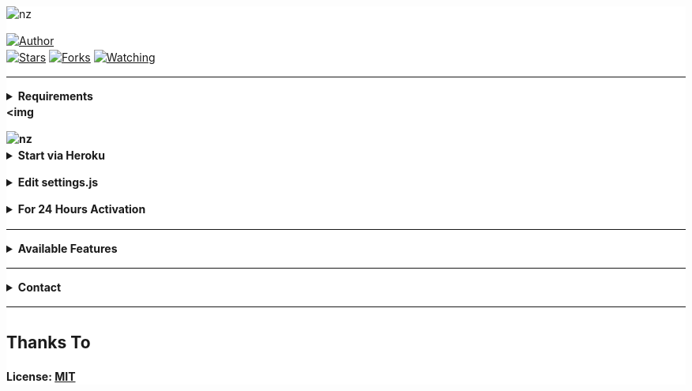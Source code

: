 <img src="https://camo.githubusercontent.com/71b837571c48af3aa60a73dbc9d5936aa359d78efbfa8a6743cbbbc16b80ef4d/68747470733a2f2f63646e2e646973636f72646170702e636f6d2f6174746163686d656e74732f3830353930323039333930363630383138362f3830353931333937323533353539303932322f74656e6f722e676966" alt="nz" width="600"/>

</br>

<a href="https://github.com/Mathiya578"><img title="Author" src="https://img.shields.io/badge/Author-Sohan-blue.svg?color=54aeff&style=for-the-badge&logo=github" /></a>  
<a href="https://github.com/nexusNw/Gojo-Satoru"><img title="Stars" src="https://img.shields.io/github/stars/nexusNw/Gojo-Satoru?color=54aeff&style=flat-square" /></a>
<a href="https://github.com/nexusNw/Gojo-Satoru/network/members"><img title="Forks" src="https://img.shields.io/github/forks/nexusNw/Gojo-Satoru?color=54aeff&style=flat-square" /></a>
<a href="https://github.com/nexusNw/Gojo-Satoru/watchers"><img title="Watching" src="https://img.shields.io/github/watchers/nexusNw/Gojo-Satoru?label=watchers&color=54aeff&style=flat-square" /></a> <br>

---


<b><details><summary>Requirements</summary></details>
<img 



<img src="https://camo.githubusercontent.com/71b837571c48af3aa60a73dbc9d5936aa359d78efbfa8a6743cbbbc16b80ef4d/68747470733a2f2f63646e2e646973636f72646170702e636f6d2f6174746163686d656e74732f3830353930323039333930363630383138362f3830353931333937323533353539303932322f74656e6f722e676966" alt="nz" width="600"/>
<b><details><summary>Start via Heroku</summary></details>











<b><details><summary>Edit settings.js</summary></details>



<b><details><summary>For 24 Hours Activation</summary></details>

----


<b><details><summary>Available Features</summary></details>


----


<b><details><summary>Contact</summary></details>


</details><hr>

## Thanks To
</Mathiya>



License: [MIT](https://github.com/Gojo-Satoru/LICENSE)
